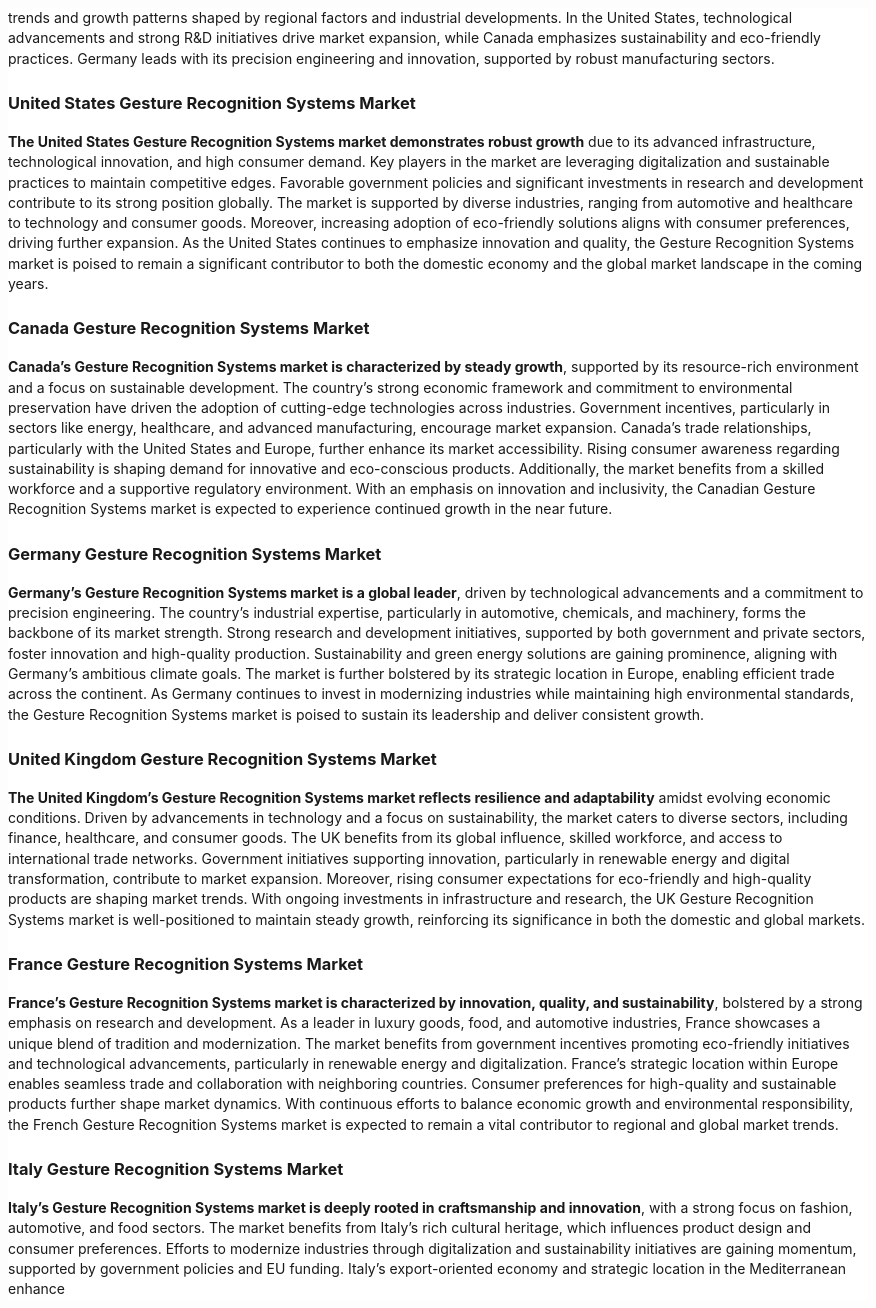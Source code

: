 trends and growth patterns shaped by regional factors and industrial developments. In the United States, technological advancements and strong R&amp;D initiatives drive market expansion, while Canada emphasizes sustainability and eco-friendly practices. Germany leads with its precision engineering and innovation, supported by robust manufacturing sectors.</span></em></p></blockquote><h3><strong>United States Gesture Recognition Systems Market</strong></h3><p><strong>The United States Gesture Recognition Systems market demonstrates robust growth</strong> due to its advanced infrastructure, technological innovation, and high consumer demand. Key players in the market are leveraging digitalization and sustainable practices to maintain competitive edges. Favorable government policies and significant investments in research and development contribute to its strong position globally. The market is supported by diverse industries, ranging from automotive and healthcare to technology and consumer goods. Moreover, increasing adoption of eco-friendly solutions aligns with consumer preferences, driving further expansion. As the United States continues to emphasize innovation and quality, the Gesture Recognition Systems market is poised to remain a significant contributor to both the domestic economy and the global market landscape in the coming years.</p><h3><strong>Canada Gesture Recognition Systems Market</strong></h3><p><strong>Canada&rsquo;s Gesture Recognition Systems market is characterized by steady growth</strong>, supported by its resource-rich environment and a focus on sustainable development. The country&rsquo;s strong economic framework and commitment to environmental preservation have driven the adoption of cutting-edge technologies across industries. Government incentives, particularly in sectors like energy, healthcare, and advanced manufacturing, encourage market expansion. Canada&rsquo;s trade relationships, particularly with the United States and Europe, further enhance its market accessibility. Rising consumer awareness regarding sustainability is shaping demand for innovative and eco-conscious products. Additionally, the market benefits from a skilled workforce and a supportive regulatory environment. With an emphasis on innovation and inclusivity, the Canadian Gesture Recognition Systems market is expected to experience continued growth in the near future.</p><h3><strong>Germany Gesture Recognition Systems Market</strong></h3><p><strong>Germany&rsquo;s Gesture Recognition Systems market is a global leader</strong>, driven by technological advancements and a commitment to precision engineering. The country&rsquo;s industrial expertise, particularly in automotive, chemicals, and machinery, forms the backbone of its market strength. Strong research and development initiatives, supported by both government and private sectors, foster innovation and high-quality production. Sustainability and green energy solutions are gaining prominence, aligning with Germany&rsquo;s ambitious climate goals. The market is further bolstered by its strategic location in Europe, enabling efficient trade across the continent. As Germany continues to invest in modernizing industries while maintaining high environmental standards, the Gesture Recognition Systems market is poised to sustain its leadership and deliver consistent growth.</p><h3><strong>United Kingdom Gesture Recognition Systems Market</strong></h3><p><strong>The United Kingdom&rsquo;s Gesture Recognition Systems market reflects resilience and adaptability</strong> amidst evolving economic conditions. Driven by advancements in technology and a focus on sustainability, the market caters to diverse sectors, including finance, healthcare, and consumer goods. The UK benefits from its global influence, skilled workforce, and access to international trade networks. Government initiatives supporting innovation, particularly in renewable energy and digital transformation, contribute to market expansion. Moreover, rising consumer expectations for eco-friendly and high-quality products are shaping market trends. With ongoing investments in infrastructure and research, the UK Gesture Recognition Systems market is well-positioned to maintain steady growth, reinforcing its significance in both the domestic and global markets.</p><h3><strong>France Gesture Recognition Systems Market</strong></h3><p><strong>France&rsquo;s Gesture Recognition Systems market is characterized by innovation, quality, and sustainability</strong>, bolstered by a strong emphasis on research and development. As a leader in luxury goods, food, and automotive industries, France showcases a unique blend of tradition and modernization. The market benefits from government incentives promoting eco-friendly initiatives and technological advancements, particularly in renewable energy and digitalization. France&rsquo;s strategic location within Europe enables seamless trade and collaboration with neighboring countries. Consumer preferences for high-quality and sustainable products further shape market dynamics. With continuous efforts to balance economic growth and environmental responsibility, the French Gesture Recognition Systems market is expected to remain a vital contributor to regional and global market trends.</p><h3><strong>Italy Gesture Recognition Systems Market</strong></h3><p><strong>Italy&rsquo;s Gesture Recognition Systems market is deeply rooted in craftsmanship and innovation</strong>, with a strong focus on fashion, automotive, and food sectors. The market benefits from Italy&rsquo;s rich cultural heritage, which influences product design and consumer preferences. Efforts to modernize industries through digitalization and sustainability initiatives are gaining momentum, supported by government policies and EU funding. Italy&rsquo;s export-oriented economy and strategic location in the Mediterranean enhance
